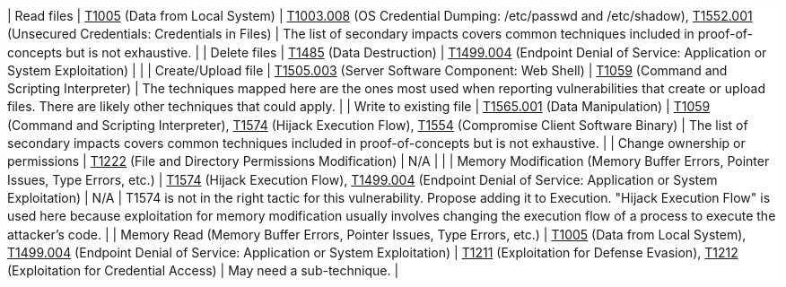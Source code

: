 | Read files | [T1005](https://attack.mitre.org/techniques/T1005) (Data from Local System) | [T1003.008](https://attack.mitre.org/techniques/T1003/008) (OS Credential Dumping: /etc/passwd and /etc/shadow), [T1552.001](https://attack.mitre.org/techniques/T1552/001) (Unsecured Credentials: Credentials in Files) | The list of secondary impacts covers common techniques included in proof-of-concepts but is not exhaustive.  |
| Delete files | [T1485](https://attack.mitre.org/techniques/T1485) (Data Destruction) | [T1499.004](https://attack.mitre.org/techniques/T1499/004) (Endpoint Denial of Service: Application or System Exploitation) |  |
| Create/Upload file | [T1505.003](https://attack.mitre.org/techniques/T1505/003) (Server Software Component: Web Shell) | [T1059](https://attack.mitre.org/techniques/T1059) (Command and Scripting Interpreter) | The techniques mapped here are the ones most used when reporting vulnerabilities that create or upload files.  There are likely other techniques that could apply. |
| Write to existing file | [T1565.001](https://attack.mitre.org/techniques/T1565/001) (Data Manipulation) | [T1059](https://attack.mitre.org/techniques/T1059) (Command and Scripting Interpreter), [T1574](https://attack.mitre.org/techniques/T1574) (Hijack Execution Flow), [T1554](https://attack.mitre.org/techniques/T1554) (Compromise Client Software Binary) | The list of secondary impacts covers common techniques included in proof-of-concepts but is not exhaustive. |
| Change ownership or permissions | [T1222](https://attack.mitre.org/techniques/T1222) (File and Directory Permissions Modification) | N/A |  |
| Memory Modification (Memory Buffer Errors, Pointer Issues, Type Errors, etc.) | [T1574](https://attack.mitre.org/techniques/T1574) (Hijack Execution Flow), [T1499.004](https://attack.mitre.org/techniques/T1499/004) (Endpoint Denial of Service: Application or System Exploitation) | N/A | T1574 is not in the right tactic for this vulnerability.  Propose adding it to Execution.  "Hijack Execution Flow" is used here because exploitation for memory modification usually involves changing the execution flow of a process to execute the attacker’s code. |
| Memory Read (Memory Buffer Errors, Pointer Issues, Type Errors, etc.) | [T1005](https://attack.mitre.org/techniques/T1005) (Data from Local System), [T1499.004](https://attack.mitre.org/techniques/T1499/004) (Endpoint Denial of Service: Application or System Exploitation) | [T1211](https://attack.mitre.org/techniques/T1211) (Exploitation for Defense Evasion), [T1212](https://attack.mitre.org/techniques/T1212) (Exploitation for Credential Access) | May need a sub-technique. |